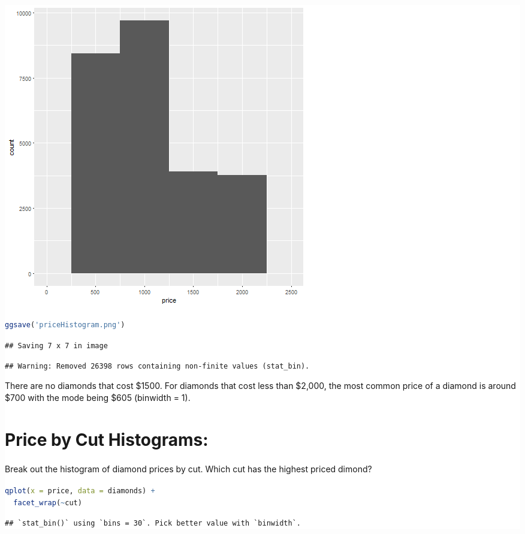 ![plot of chunk unnamed-chunk-7](figure/unnamed-chunk-7-4.png)

```r
ggsave('priceHistogram.png')
```

```
## Saving 7 x 7 in image
```

```
## Warning: Removed 26398 rows containing non-finite values (stat_bin).
```
There are no diamonds that cost $1500.
For diamonds that cost less than $2,000, the most common price of a diamond is around $700 with the mode being $605 (binwidth = 1). 

# Price by Cut Histograms:
Break out the histogram of diamond prices by cut.
Which cut has the highest priced dimond?


```r
qplot(x = price, data = diamonds) + 
  facet_wrap(~cut)
```

```
## `stat_bin()` using `bins = 30`. Pick better value with `binwidth`.
```
